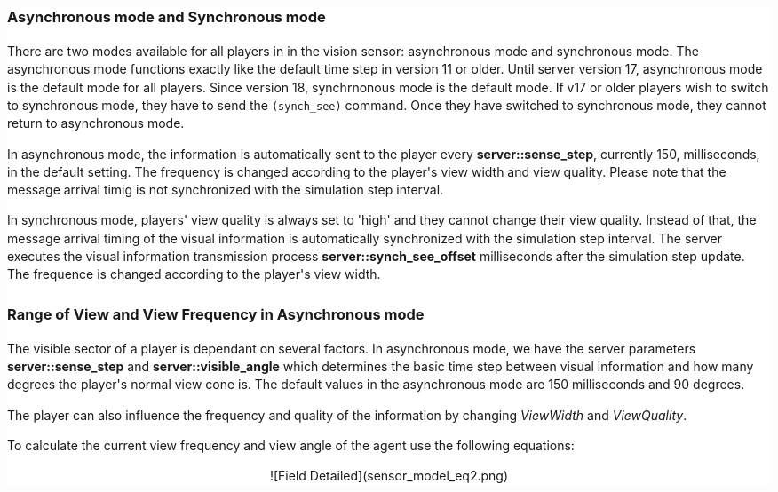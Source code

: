 ### Asynchronous mode and Synchronous mode

There are two modes available for all players in in the vision sensor:
asynchronous mode and synchronous mode.
The asynchronous mode functions exactly like the default time step
in version 11 or older.
Until server version 17, asynchronous mode is the default mode for all
players.
Since version 18, synchrnonous mode is the default mode.
If v17 or older players wish to switch to synchronous mode, they have
to send the `(synch_see)` command.
Once they have switched to synchronous mode, they cannot return to
asynchronous mode.

In asynchronous mode, the information is automatically sent to the
player every **server::sense_step**, currently 150, milliseconds, in
the default setting.
The frequency is changed according to the player's view width and view
quality.
Please note that the message arrival timig is not synchronized with
the simulation step interval.

In synchronous mode, players' view quality is always set to 'high' and
they cannot change their view quality.
Instead of that, the message arrival timing of the visual information
is automatically synchronized with the simulation step interval.
The server executes the visual information transmission process
**server::synch_see_offset** milliseconds after the simulation step
update.
The frequence is changed according to the player's view width.

### Range of View and View Frequency in Asynchronous mode

The visible sector of a player is dependant on several factors.
In asynchronous mode, we have the server parameters
**server::sense_step** and **server::visible_angle** which determines
the basic time step between visual information and how many degrees
the player's normal view cone is.
The default values in the asynchronous mode are 150 milliseconds and 90 degrees.

The player can also influence the frequency and quality of the information
by changing *ViewWidth* and *ViewQuality*.

To calculate the current view frequency and view angle of the agent
use the following equations:


<div align="center">
  ![Field Detailed](sensor_model_eq2.png)
</div>
